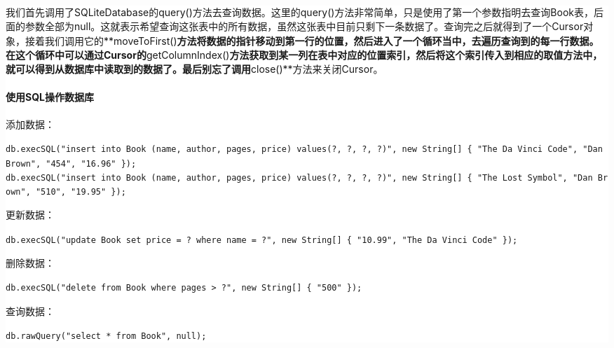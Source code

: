 我们首先调用了SQLiteDatabase的query()方法去查询数据。这里的query()方法非常简单，只是使用了第一个参数指明去查询Book表，后面的参数全部为null。这就表示希望查询这张表中的所有数据，虽然这张表中目前只剩下一条数据了。查询完之后就得到了一个Cursor对象，接着我们调用它的**moveToFirst()**方法将数据的指针移动到第一行的位置，然后进入了一个循环当中，去遍历查询到的每一行数据。在这个循环中可以通过Cursor的**getColumnIndex()**方法获取到某一列在表中对应的位置索引，然后将这个索引传入到相应的取值方法中，就可以得到从数据库中读取到的数据了。最后别忘了调用**close()**方法来关闭Cursor。

#### 使用SQL操作数据库

添加数据：

    db.execSQL("insert into Book (name, author, pages, price) values(?, ?, ?, ?)", new String[] { "The Da Vinci Code", "Dan Brown", "454", "16.96" }); 
    db.execSQL("insert into Book (name, author, pages, price) values(?, ?, ?, ?)", new String[] { "The Lost Symbol", "Dan Brown", "510", "19.95" });

更新数据：

    db.execSQL("update Book set price = ? where name = ?", new String[] { "10.99", "The Da Vinci Code" });

删除数据：

    db.execSQL("delete from Book where pages > ?", new String[] { "500" });

查询数据：

    db.rawQuery("select * from Book", null);